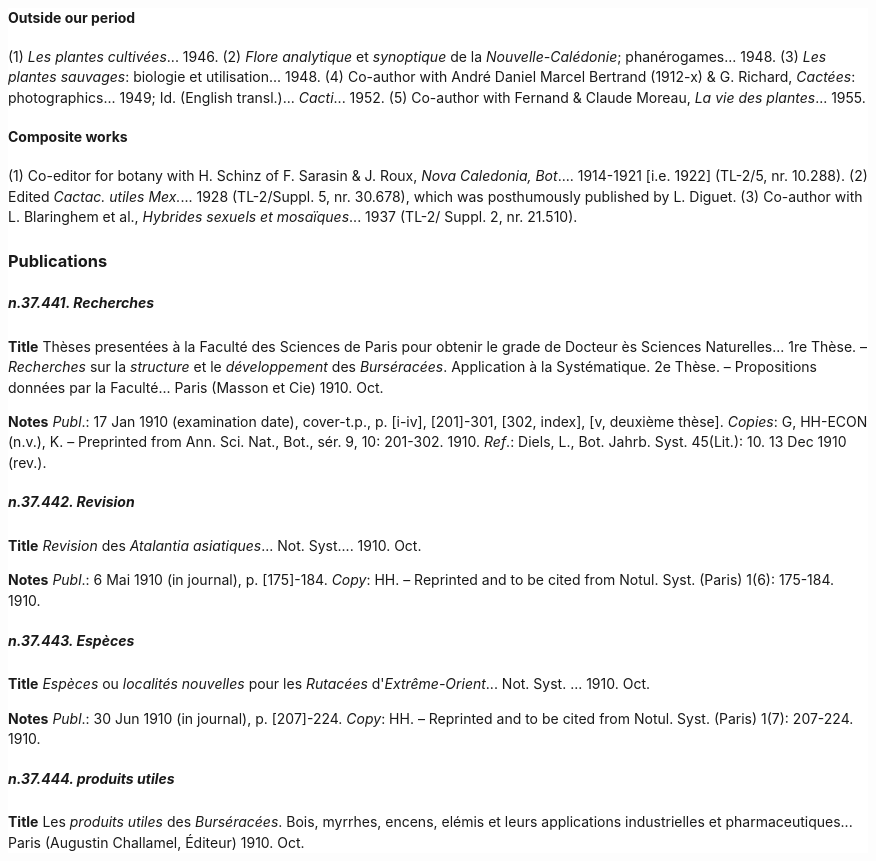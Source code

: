 #### Outside our period

(1) *Les plantes cultivées*... 1946. (2) *Flore analytique* et *synoptique* de la *Nouvelle-Calédonie*; phanérogames... 1948. (3) *Les plantes sauvages*: biologie et utilisation... 1948.
(4) Co-author with André Daniel Marcel Bertrand (1912-x) & G. Richard, *Cactées*: photographics... 1949; Id. (English transl.)... *Cacti*... 1952.
(5) Co-author with Fernand & Claude Moreau, *La vie des plantes*... 1955.

#### Composite works

(1) Co-editor for botany with H. Schinz of F. Sarasin & J. Roux, *Nova Caledonia, Bot*.... 1914-1921 \[i.e. 1922\] (TL-2/5, nr. 10.288).
(2) Edited *Cactac. utiles Mex.*... 1928 (TL-2/Suppl. 5, nr. 30.678), which was posthumously published by L. Diguet.
(3) Co-author with L. Blaringhem et al., *Hybrides sexuels et mosaïques*... 1937 (TL-2/ Suppl. 2, nr. 21.510).

### Publications

##### n.37.441. Recherches

**Title**
Thèses presentées à la Faculté des Sciences de Paris pour obtenir le grade de Docteur ès Sciences Naturelles... 1re Thèse. – *Recherches* sur la *structure* et le *développement* des *Burséracées*. Application à la Systématique. 2e Thèse. – Propositions données par la Faculté... Paris (Masson et Cie) 1910. Oct.

**Notes**
*Publ*.: 17 Jan 1910 (examination date), cover-t.p., p. \[i-iv\], \[201\]-301, \[302, index\], \[v, deuxième thèse\]. *Copies*: G, HH-ECON (n.v.), K. – Preprinted from Ann. Sci. Nat., Bot., sér. 9, 10: 201-302. 1910.
*Ref*.: Diels, L., Bot. Jahrb. Syst. 45(Lit.): 10. 13 Dec 1910 (rev.).

##### n.37.442. Revision

**Title**
*Revision* des *Atalantia asiatiques*... Not. Syst.... 1910. Oct.

**Notes**
*Publ*.: 6 Mai 1910 (in journal), p. \[175\]-184. *Copy*: HH. – Reprinted and to be cited from Notul. Syst. (Paris) 1(6): 175-184. 1910.

##### n.37.443. Espèces

**Title**
*Espèces* ou *localités nouvelles* pour les *Rutacées* d'*Extrême-Orient*... Not. Syst. ... 1910. Oct.

**Notes**
*Publ*.: 30 Jun 1910 (in journal), p. \[207\]-224. *Copy*: HH. – Reprinted and to be cited from Notul. Syst. (Paris) 1(7): 207-224. 1910.

##### n.37.444. produits utiles

**Title**
Les *produits utiles* des *Burséracées*. Bois, myrrhes, encens, elémis et leurs applications industrielles et pharmaceutiques... Paris (Augustin Challamel, Éditeur) 1910. Oct.
